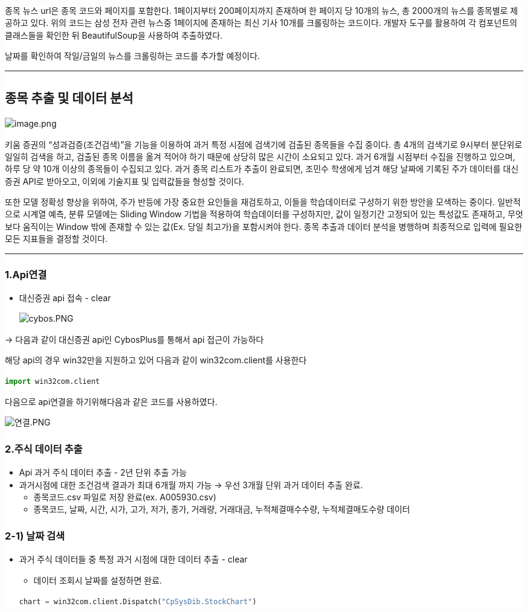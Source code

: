 종목 뉴스 url은 종목 코드와 페이지를 포함한다. 1페이지부터 200페이지까지 존재하며 한 페이지 당 10개의 뉴스, 총 2000개의 뉴스를 종목별로 제공하고 있다. 위의 코드는 삼성 전자 관련 뉴스중 1페이지에 존재하는 최신 기사 10개를 크롤링하는 코드이다. 개발자 도구를 활용하여 각 컴포넌트의 클래스들을 확인한 뒤 BeautifulSoup을 사용하여 추출하였다.

날짜를 확인하여 작일/금일의 뉴스를 크롤링하는 코드를 추가할 예정이다.

---

## 종목 추출 및 데이터 분석

![image.png](https://github.com/INU-Capstone-ZEUS/inu-capstone-zeus.github.io/blob/master/assets/images/report/_5_report/image%2014.png?raw=true)

 키움 증권의 “성과검증(조건검색)”을 기능을 이용하여 과거 특정 시점에 검색기에 검출된 종목들을 수집 중이다. 총 4개의 검색기로 9시부터 분단위로 일일히 검색을 하고, 검출된 종목 이름을 옮겨 적어야 하기 때문에 상당히 많은 시간이 소요되고 있다. 과거 6개월 시점부터 수집을 진행하고 있으며, 하루 당 약 10개 이상의 종목들이 수집되고 있다. 과거 종목 리스트가 추출이 완료되면, 조민수 학생에게 넘겨 해당 날짜에 기록된 주가 데이터를 대신증권 API로 받아오고, 이외에 기술지표 및 입력값들을 형성할 것이다.

 또한 모델 정확성 향상을 위하여, 주가 반등에 가장 중요한 요인들을 재검토하고, 이들을 학습데이터로 구성하기 위한 방안을 모색하는 중이다. 일반적으로 시계열 예측, 분류 모델에는 Sliding Window 기법을 적용하여 학습데이터를 구성하지만, 값이 일정기간 고정되어 있는 특성값도 존재하고, 무엇보다 움직이는 Window 밖에 존재할 수 있는 값(Ex. 당일 최고가)을 포함시켜야 한다. 종목 추출과 데이터 분석을 병행하며 최종적으로 입력에 필요한 모든 지표들을 결정할 것이다.

---

### 1.Api연결

- 대신증권 api 접속 - clear
    
    ![cybos.PNG](https://github.com/INU-Capstone-ZEUS/inu-capstone-zeus.github.io/blob/master/assets/images/report/_5_report/cybos.png?raw=true)
    

→ 다음과 같이 대신증권 api인 CybosPlus를 통해서 api 접근이 가능하다

해당 api의 경우 win32만을 지원하고 있어 다음과 같이 win32com.client를 사용한다

```python
import win32com.client
```

다음으로 api연결을 하기위해다음과 같은 코드를 사용하였다.

![연결.PNG](https://github.com/INU-Capstone-ZEUS/inu-capstone-zeus.github.io/blob/master/assets/images/report/_5_report/%25EC%2597%25B0%25EA%25B2%25B0.png?raw=true)

### 2.주식 데이터 추출

- Api 과거 주식 데이터 추출 - 2년 단위 추출 가능
- 과거시점에 대한 조건검색 결과가 최대 6개월 까지 가능 → 우선 3개월 단위 과거 데이터 추출 완료.
    - 종목코드.csv 파일로 저장 완료(ex. A005930.csv)
    - 종목코드, 날짜, 시간, 시가, 고가, 저가, 종가, 거래량, 거래대금, 누적체결매수수량, 누적체결매도수량 데이터

### 2-1) 날짜 검색

- 과거 주식 데이터들 중 특정 과거 시점에 대한 데이터 추출 - clear
    - 데이터 조회시 날짜를 설정하면 완료.
    
    ```python
    chart = win32com.client.Dispatch("CpSysDib.StockChart")
    